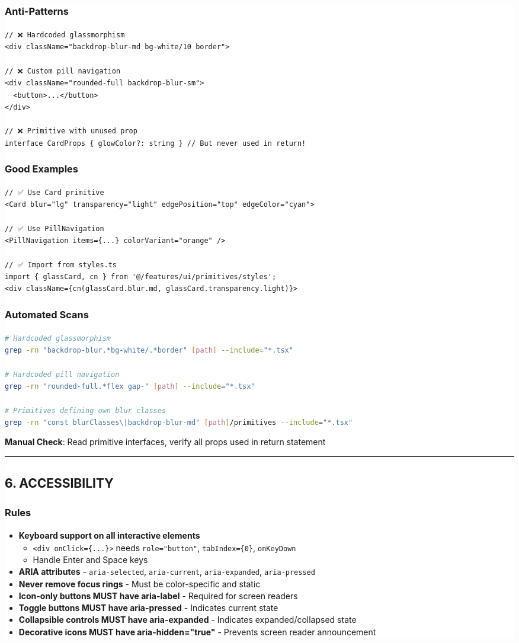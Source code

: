 ### Anti-Patterns
```tsx
// ❌ Hardcoded glassmorphism
<div className="backdrop-blur-md bg-white/10 border">

// ❌ Custom pill navigation
<div className="rounded-full backdrop-blur-sm">
  <button>...</button>
</div>

// ❌ Primitive with unused prop
interface CardProps { glowColor?: string } // But never used in return!
```

### Good Examples
```tsx
// ✅ Use Card primitive
<Card blur="lg" transparency="light" edgePosition="top" edgeColor="cyan">

// ✅ Use PillNavigation
<PillNavigation items={...} colorVariant="orange" />

// ✅ Import from styles.ts
import { glassCard, cn } from '@/features/ui/primitives/styles';
<div className={cn(glassCard.blur.md, glassCard.transparency.light)}>
```

### Automated Scans
```bash
# Hardcoded glassmorphism
grep -rn "backdrop-blur.*bg-white/.*border" [path] --include="*.tsx"

# Hardcoded pill navigation
grep -rn "rounded-full.*flex gap-" [path] --include="*.tsx"

# Primitives defining own blur classes
grep -rn "const blurClasses\|backdrop-blur-md" [path]/primitives --include="*.tsx"
```

**Manual Check**: Read primitive interfaces, verify all props used in return statement

---

## 6. ACCESSIBILITY

### Rules
- **Keyboard support on all interactive elements**
  - `<div onClick={...}>` needs `role="button"`, `tabIndex={0}`, `onKeyDown`
  - Handle Enter and Space keys
- **ARIA attributes** - `aria-selected`, `aria-current`, `aria-expanded`, `aria-pressed`
- **Never remove focus rings** - Must be color-specific and static
- **Icon-only buttons MUST have aria-label** - Required for screen readers
- **Toggle buttons MUST have aria-pressed** - Indicates current state
- **Collapsible controls MUST have aria-expanded** - Indicates expanded/collapsed state
- **Decorative icons MUST have aria-hidden="true"** - Prevents screen reader announcement
